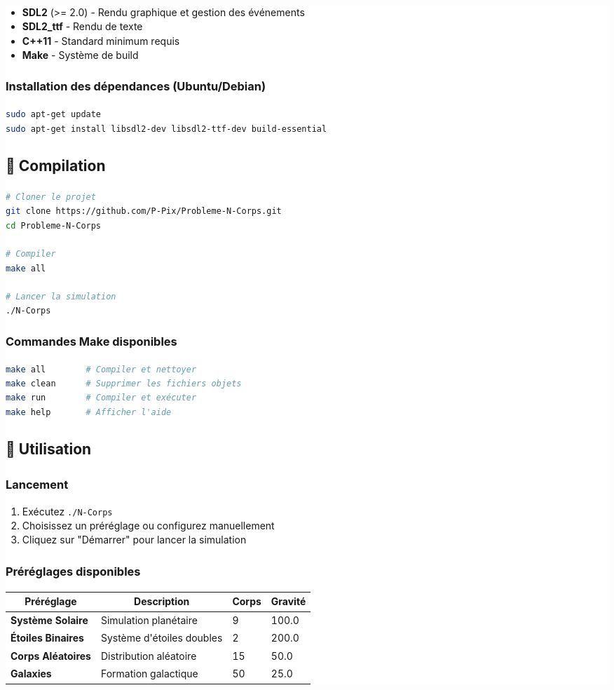 - **SDL2** (>= 2.0) - Rendu graphique et gestion des événements
- **SDL2_ttf** - Rendu de texte
- **C++11** - Standard minimum requis
- **Make** - Système de build

### Installation des dépendances (Ubuntu/Debian)

```bash
sudo apt-get update
sudo apt-get install libsdl2-dev libsdl2-ttf-dev build-essential
```

## 🔧 Compilation

```bash
# Cloner le projet
git clone https://github.com/P-Pix/Probleme-N-Corps.git
cd Probleme-N-Corps

# Compiler
make all

# Lancer la simulation
./N-Corps
```

### Commandes Make disponibles

```bash
make all        # Compiler et nettoyer
make clean      # Supprimer les fichiers objets
make run        # Compiler et exécuter
make help       # Afficher l'aide
```

## 🎯 Utilisation

### Lancement
1. Exécutez `./N-Corps`
2. Choisissez un préréglage ou configurez manuellement
3. Cliquez sur "Démarrer" pour lancer la simulation

### Préréglages disponibles

| Préréglage | Description | Corps | Gravité |
|------------|-------------|-------|---------|
| **Système Solaire** | Simulation planétaire | 9 | 100.0 |
| **Étoiles Binaires** | Système d'étoiles doubles | 2 | 200.0 |
| **Corps Aléatoires** | Distribution aléatoire | 15 | 50.0 |
| **Galaxies** | Formation galactique | 50 | 25.0 |
